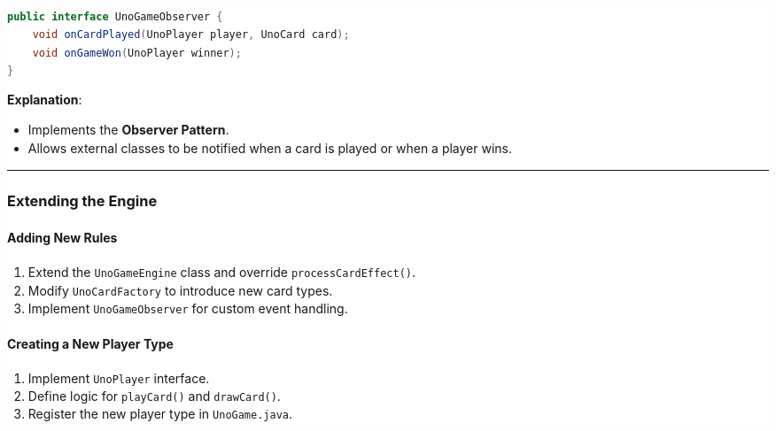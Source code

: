 ```java
public interface UnoGameObserver {
    void onCardPlayed(UnoPlayer player, UnoCard card);
    void onGameWon(UnoPlayer winner);
}
```

**Explanation**:

- Implements the **Observer Pattern**.
- Allows external classes to be notified when a card is played or when a player wins.

---

### Extending the Engine

#### Adding New Rules

1. Extend the `UnoGameEngine` class and override `processCardEffect()`.
2. Modify `UnoCardFactory` to introduce new card types.
3. Implement `UnoGameObserver` for custom event handling.

#### Creating a New Player Type

1. Implement `UnoPlayer` interface.
2. Define logic for `playCard()` and `drawCard()`.
3. Register the new player type in `UnoGame.java`.
